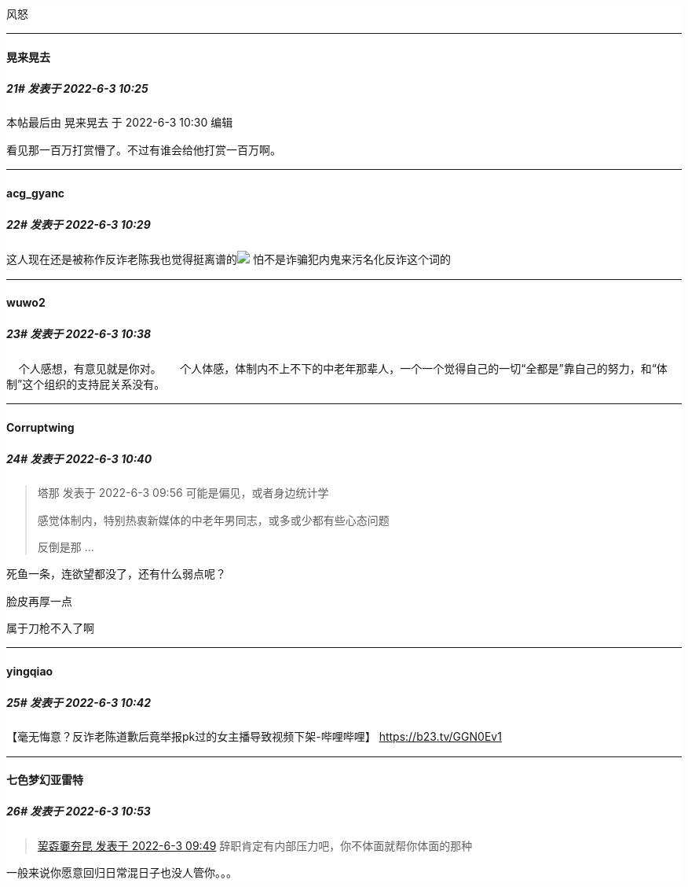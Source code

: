 风怒

*****

####  晃来晃去  
##### 21#       发表于 2022-6-3 10:25

 本帖最后由 晃来晃去 于 2022-6-3 10:30 编辑 

看见那一百万打赏懵了。不过有谁会给他打赏一百万啊。

*****

####  acg_gyanc  
##### 22#       发表于 2022-6-3 10:29

这人现在还是被称作反诈老陈我也觉得挺离谱的<img src="https://static.saraba1st.com/image/smiley/face2017/067.png" referrerpolicy="no-referrer"> 怕不是诈骗犯内鬼来污名化反诈这个词的

*****

####  wuwo2  
##### 23#       发表于 2022-6-3 10:38

    个人感想，有意见就是你对。      个人体感，体制内不上不下的中老年那辈人，一个一个觉得自己的一切“全都是”靠自己的努力，和“体制”这个组织的支持屁关系没有。

*****

####  Corruptwing  
##### 24#       发表于 2022-6-3 10:40

<blockquote>塔那 发表于 2022-6-3 09:56
可能是偏见，或者身边统计学

感觉体制内，特别热衷新媒体的中老年男同志，或多或少都有些心态问题

反倒是那 ...</blockquote>
死鱼一条，连欲望都没了，还有什么弱点呢？

脸皮再厚一点

属于刀枪不入了啊

*****

####  yingqiao  
##### 25#       发表于 2022-6-3 10:42

【毫无悔意？反诈老陈道歉后竟举报pk过的女主播导致视频下架-哔哩哔哩】 https://b23.tv/GGN0Ev1

*****

####  七色梦幻亚雷特  
##### 26#       发表于 2022-6-3 10:53

<blockquote><a href="httphttps://bbs.saraba1st.com/2b/forum.php?mod=redirect&amp;goto=findpost&amp;pid=56106203&amp;ptid=2073053" target="_blank">巭孬嫑夯昆 发表于 2022-6-3 09:49</a>
辞职肯定有内部压力吧，你不体面就帮你体面的那种</blockquote>
一般来说你愿意回归日常混日子也没人管你。。。
